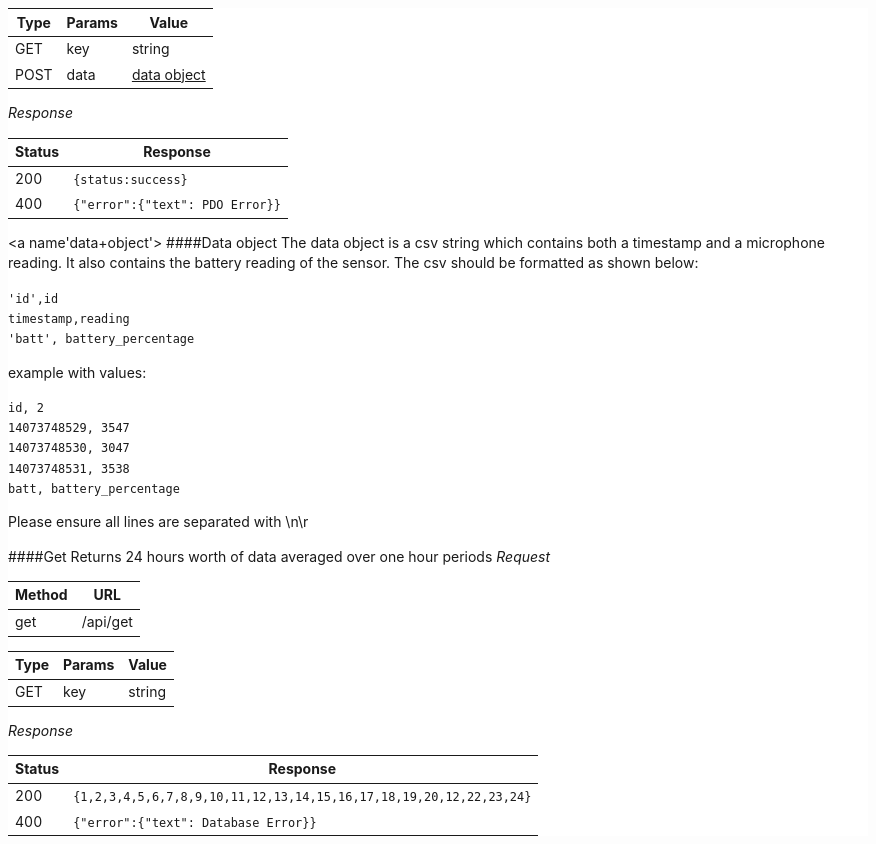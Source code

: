 | Type | Params | Value |
|------|--------|-------|
| GET	|	key		| string|
|POST| 	data	| [data object](#data_object)|


*Response*

| Status | Response|
|--------|---------|
|200		|`{status:success}`|
|400| `{"error":{"text": PDO Error}}`|

<a name'data+object'></a>
####Data object
The data object is a csv string which contains both a timestamp and a microphone reading. It also contains the battery reading of the sensor. The csv should be formatted as shown below:

```
'id',id
timestamp,reading
'batt', battery_percentage
```
example with values:

```
id, 2
14073748529, 3547
14073748530, 3047
14073748531, 3538
batt, battery_percentage
```

Please ensure all lines are separated with \n\r

####Get
Returns 24 hours worth of data averaged over one hour periods
*Request*

|  Method | URL  |  
|---		|---|
|  get | /api/get  |

| Type | Params | Value |
|------|--------|-------|
| GET	|	key		| string|


*Response*

| Status | Response|
|--------|---------|
|200		|`{1,2,3,4,5,6,7,8,9,10,11,12,13,14,15,16,17,18,19,20,12,22,23,24}`|
|400| `{"error":{"text": Database Error}}`
